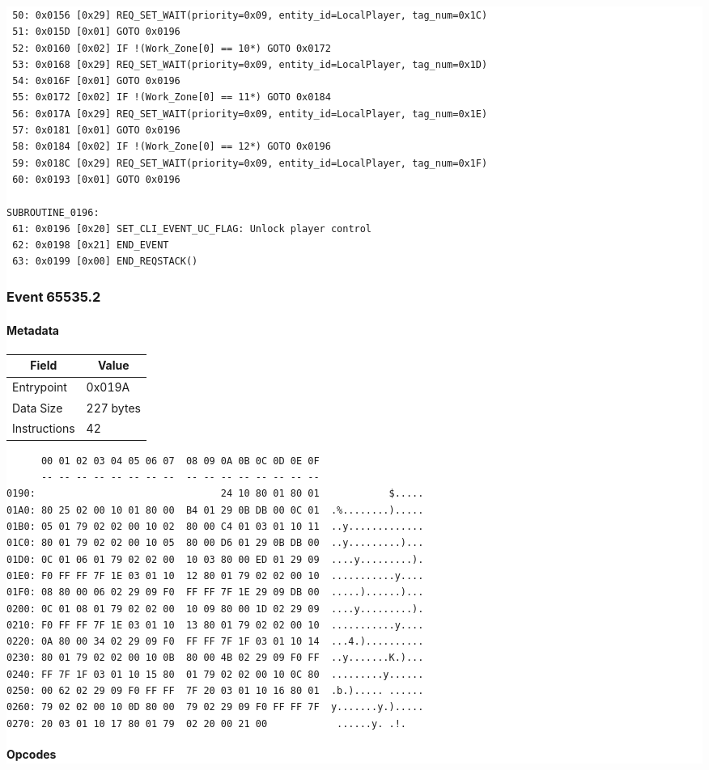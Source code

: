 ```
 50: 0x0156 [0x29] REQ_SET_WAIT(priority=0x09, entity_id=LocalPlayer, tag_num=0x1C)
 51: 0x015D [0x01] GOTO 0x0196
 52: 0x0160 [0x02] IF !(Work_Zone[0] == 10*) GOTO 0x0172
 53: 0x0168 [0x29] REQ_SET_WAIT(priority=0x09, entity_id=LocalPlayer, tag_num=0x1D)
 54: 0x016F [0x01] GOTO 0x0196
 55: 0x0172 [0x02] IF !(Work_Zone[0] == 11*) GOTO 0x0184
 56: 0x017A [0x29] REQ_SET_WAIT(priority=0x09, entity_id=LocalPlayer, tag_num=0x1E)
 57: 0x0181 [0x01] GOTO 0x0196
 58: 0x0184 [0x02] IF !(Work_Zone[0] == 12*) GOTO 0x0196
 59: 0x018C [0x29] REQ_SET_WAIT(priority=0x09, entity_id=LocalPlayer, tag_num=0x1F)
 60: 0x0193 [0x01] GOTO 0x0196

SUBROUTINE_0196:
 61: 0x0196 [0x20] SET_CLI_EVENT_UC_FLAG: Unlock player control
 62: 0x0198 [0x21] END_EVENT
 63: 0x0199 [0x00] END_REQSTACK()
```

### Event 65535.2

#### Metadata

| Field        | Value     |
|--------------|-----------|
| Entrypoint   | 0x019A    |
| Data Size    | 227 bytes |
| Instructions | 42        |

```
      00 01 02 03 04 05 06 07  08 09 0A 0B 0C 0D 0E 0F
      -- -- -- -- -- -- -- --  -- -- -- -- -- -- -- --
0190:                                24 10 80 01 80 01            $.....
01A0: 80 25 02 00 10 01 80 00  B4 01 29 0B DB 00 0C 01  .%........).....
01B0: 05 01 79 02 02 00 10 02  80 00 C4 01 03 01 10 11  ..y.............
01C0: 80 01 79 02 02 00 10 05  80 00 D6 01 29 0B DB 00  ..y.........)...
01D0: 0C 01 06 01 79 02 02 00  10 03 80 00 ED 01 29 09  ....y.........).
01E0: F0 FF FF 7F 1E 03 01 10  12 80 01 79 02 02 00 10  ...........y....
01F0: 08 80 00 06 02 29 09 F0  FF FF 7F 1E 29 09 DB 00  .....)......)...
0200: 0C 01 08 01 79 02 02 00  10 09 80 00 1D 02 29 09  ....y.........).
0210: F0 FF FF 7F 1E 03 01 10  13 80 01 79 02 02 00 10  ...........y....
0220: 0A 80 00 34 02 29 09 F0  FF FF 7F 1F 03 01 10 14  ...4.)..........
0230: 80 01 79 02 02 00 10 0B  80 00 4B 02 29 09 F0 FF  ..y.......K.)...
0240: FF 7F 1F 03 01 10 15 80  01 79 02 02 00 10 0C 80  .........y......
0250: 00 62 02 29 09 F0 FF FF  7F 20 03 01 10 16 80 01  .b.)..... ......
0260: 79 02 02 00 10 0D 80 00  79 02 29 09 F0 FF FF 7F  y.......y.).....
0270: 20 03 01 10 17 80 01 79  02 20 00 21 00            ......y. .!.   
```

#### Opcodes
